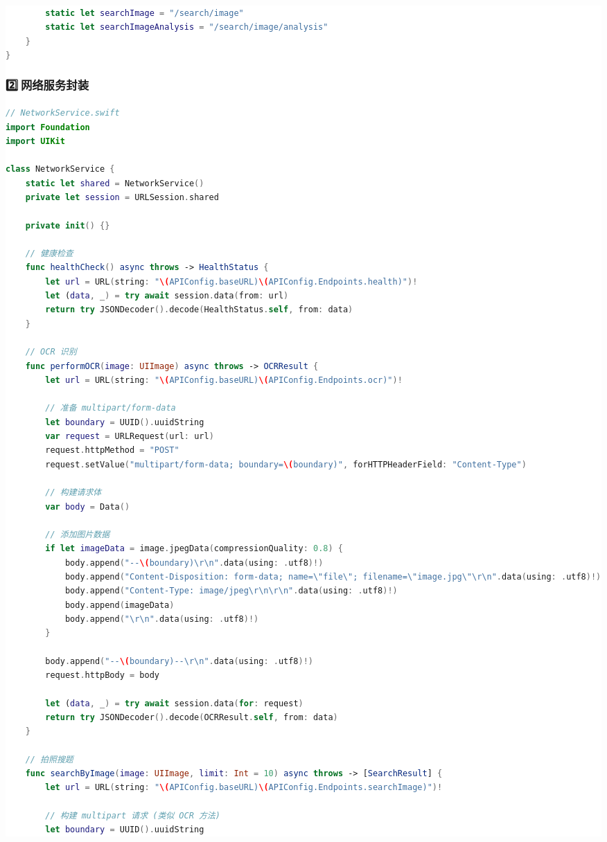 ```swift
        static let searchImage = "/search/image"
        static let searchImageAnalysis = "/search/image/analysis"
    }
}
```

### 2️⃣ 网络服务封装

```swift
// NetworkService.swift
import Foundation
import UIKit

class NetworkService {
    static let shared = NetworkService()
    private let session = URLSession.shared
    
    private init() {}
    
    // 健康检查
    func healthCheck() async throws -> HealthStatus {
        let url = URL(string: "\(APIConfig.baseURL)\(APIConfig.Endpoints.health)")!
        let (data, _) = try await session.data(from: url)
        return try JSONDecoder().decode(HealthStatus.self, from: data)
    }
    
    // OCR 识别
    func performOCR(image: UIImage) async throws -> OCRResult {
        let url = URL(string: "\(APIConfig.baseURL)\(APIConfig.Endpoints.ocr)")!
        
        // 准备 multipart/form-data
        let boundary = UUID().uuidString
        var request = URLRequest(url: url)
        request.httpMethod = "POST"
        request.setValue("multipart/form-data; boundary=\(boundary)", forHTTPHeaderField: "Content-Type")
        
        // 构建请求体
        var body = Data()
        
        // 添加图片数据
        if let imageData = image.jpegData(compressionQuality: 0.8) {
            body.append("--\(boundary)\r\n".data(using: .utf8)!)
            body.append("Content-Disposition: form-data; name=\"file\"; filename=\"image.jpg\"\r\n".data(using: .utf8)!)
            body.append("Content-Type: image/jpeg\r\n\r\n".data(using: .utf8)!)
            body.append(imageData)
            body.append("\r\n".data(using: .utf8)!)
        }
        
        body.append("--\(boundary)--\r\n".data(using: .utf8)!)
        request.httpBody = body
        
        let (data, _) = try await session.data(for: request)
        return try JSONDecoder().decode(OCRResult.self, from: data)
    }
    
    // 拍照搜题
    func searchByImage(image: UIImage, limit: Int = 10) async throws -> [SearchResult] {
        let url = URL(string: "\(APIConfig.baseURL)\(APIConfig.Endpoints.searchImage)")!
        
        // 构建 multipart 请求 (类似 OCR 方法)
        let boundary = UUID().uuidString
```